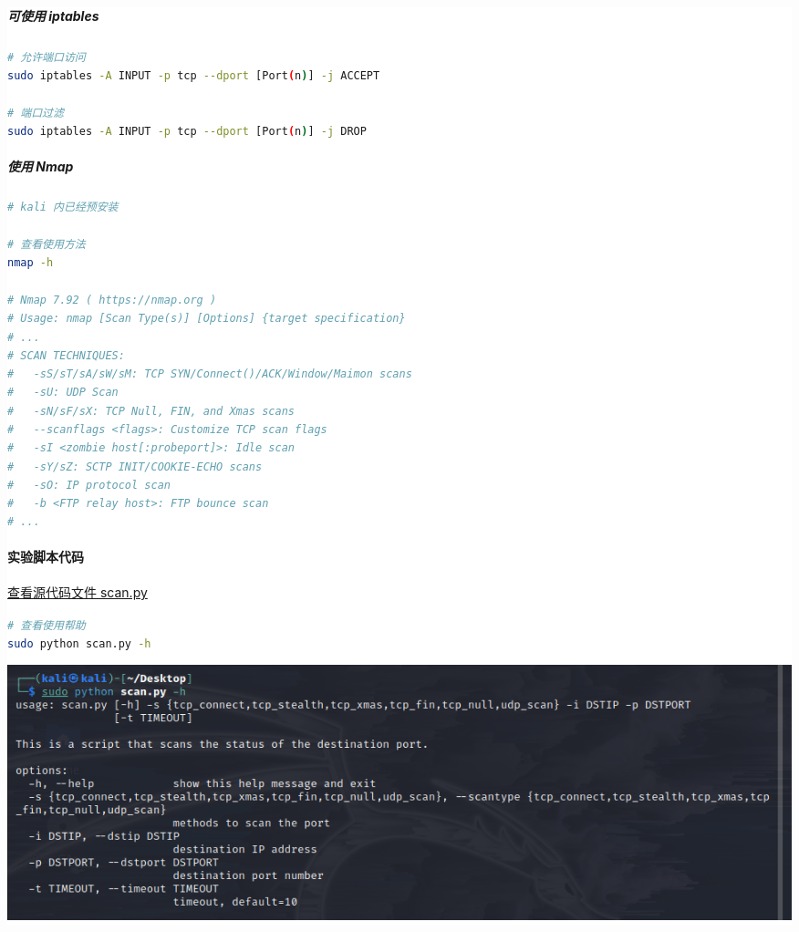 ##### 可使用 iptables

```bash
# 允许端口访问
sudo iptables -A INPUT -p tcp --dport [Port(n)] -j ACCEPT

# 端口过滤
sudo iptables -A INPUT -p tcp --dport [Port(n)] -j DROP
```

##### 使用 Nmap

```bash
# kali 内已经预安装

# 查看使用方法
nmap -h

# Nmap 7.92 ( https://nmap.org )
# Usage: nmap [Scan Type(s)] [Options] {target specification}
# ...
# SCAN TECHNIQUES:
#   -sS/sT/sA/sW/sM: TCP SYN/Connect()/ACK/Window/Maimon scans
#   -sU: UDP Scan
#   -sN/sF/sX: TCP Null, FIN, and Xmas scans
#   --scanflags <flags>: Customize TCP scan flags
#   -sI <zombie host[:probeport]>: Idle scan
#   -sY/sZ: SCTP INIT/COOKIE-ECHO scans
#   -sO: IP protocol scan
#   -b <FTP relay host>: FTP bounce scan
# ...
```



#### 实验脚本代码

[查看源代码文件 scan.py](scan.py)

```bash
# 查看使用帮助
sudo python scan.py -h
```

![scan_help](img/scan_help.png)
